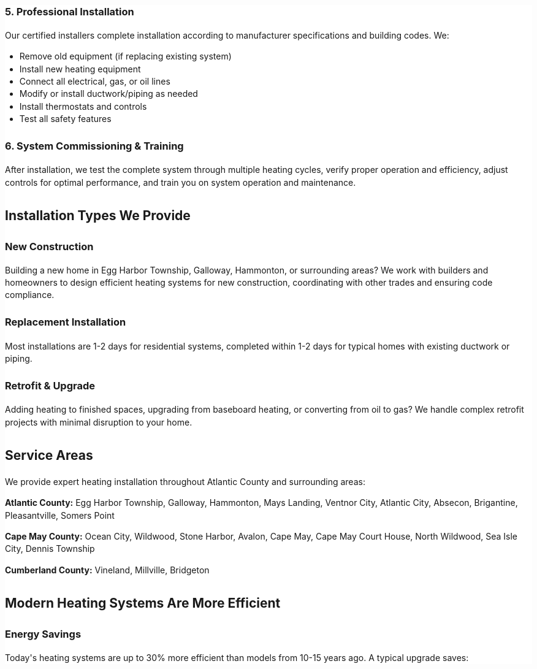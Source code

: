 ### 5. Professional Installation
Our certified installers complete installation according to manufacturer specifications and building codes. We:

- Remove old equipment (if replacing existing system)
- Install new heating equipment
- Connect all electrical, gas, or oil lines
- Modify or install ductwork/piping as needed
- Install thermostats and controls
- Test all safety features

### 6. System Commissioning & Training
After installation, we test the complete system through multiple heating cycles, verify proper operation and efficiency, adjust controls for optimal performance, and train you on system operation and maintenance.

## Installation Types We Provide

### New Construction
Building a new home in Egg Harbor Township, Galloway, Hammonton, or surrounding areas? We work with builders and homeowners to design efficient heating systems for new construction, coordinating with other trades and ensuring code compliance.

### Replacement Installation
Most installations are 1-2 days for residential systems, completed within 1-2 days for typical homes with existing ductwork or piping.

### Retrofit & Upgrade
Adding heating to finished spaces, upgrading from baseboard heating, or converting from oil to gas? We handle complex retrofit projects with minimal disruption to your home.

## Service Areas

We provide expert heating installation throughout Atlantic County and surrounding areas:

**Atlantic County:**
Egg Harbor Township, Galloway, Hammonton, Mays Landing, Ventnor City, Atlantic City, Absecon, Brigantine, Pleasantville, Somers Point

**Cape May County:**
Ocean City, Wildwood, Stone Harbor, Avalon, Cape May, Cape May Court House, North Wildwood, Sea Isle City, Dennis Township

**Cumberland County:**
Vineland, Millville, Bridgeton

## Modern Heating Systems Are More Efficient

### Energy Savings
Today's heating systems are up to 30% more efficient than models from 10-15 years ago. A typical upgrade saves:
